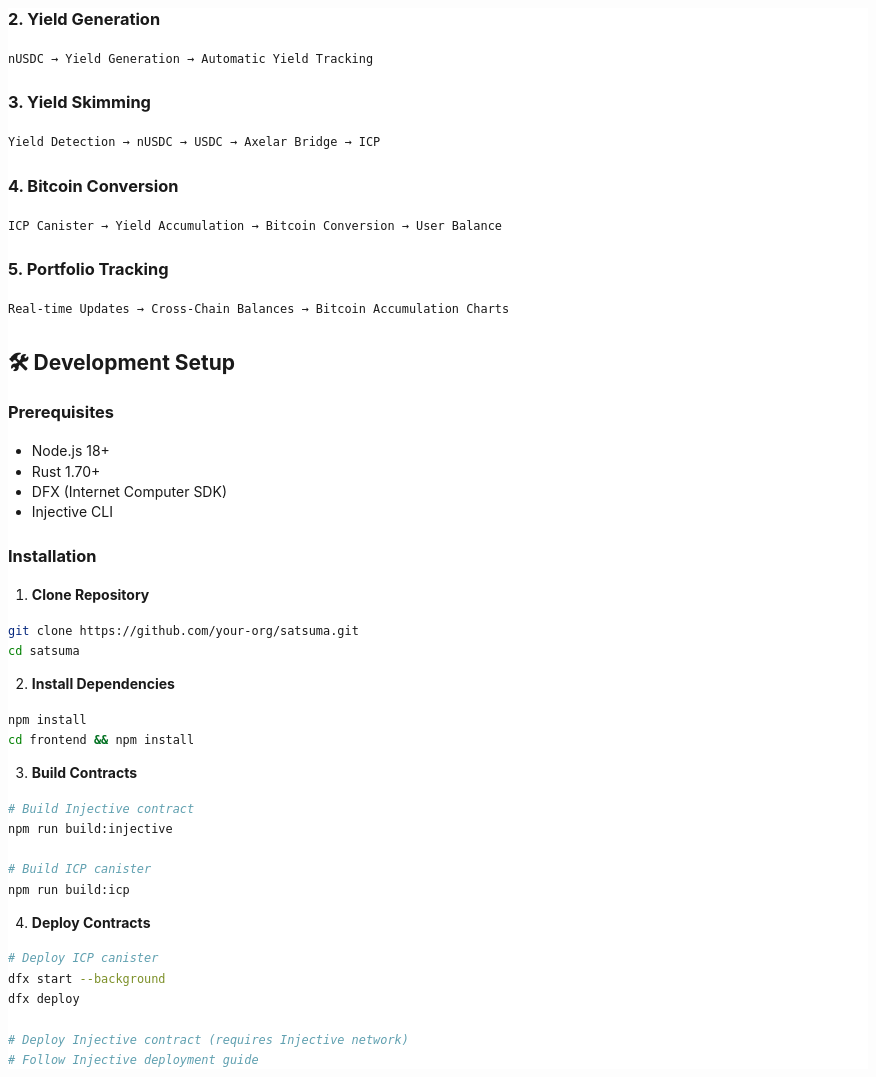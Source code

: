 ### 2. Yield Generation
```
nUSDC → Yield Generation → Automatic Yield Tracking
```

### 3. Yield Skimming
```
Yield Detection → nUSDC → USDC → Axelar Bridge → ICP
```

### 4. Bitcoin Conversion
```
ICP Canister → Yield Accumulation → Bitcoin Conversion → User Balance
```

### 5. Portfolio Tracking
```
Real-time Updates → Cross-Chain Balances → Bitcoin Accumulation Charts
```

## 🛠️ Development Setup

### Prerequisites
- Node.js 18+
- Rust 1.70+
- DFX (Internet Computer SDK)
- Injective CLI

### Installation

1. **Clone Repository**
```bash
git clone https://github.com/your-org/satsuma.git
cd satsuma
```

2. **Install Dependencies**
```bash
npm install
cd frontend && npm install
```

3. **Build Contracts**
```bash
# Build Injective contract
npm run build:injective

# Build ICP canister
npm run build:icp
```

4. **Deploy Contracts**
```bash
# Deploy ICP canister
dfx start --background
dfx deploy

# Deploy Injective contract (requires Injective network)
# Follow Injective deployment guide
```
